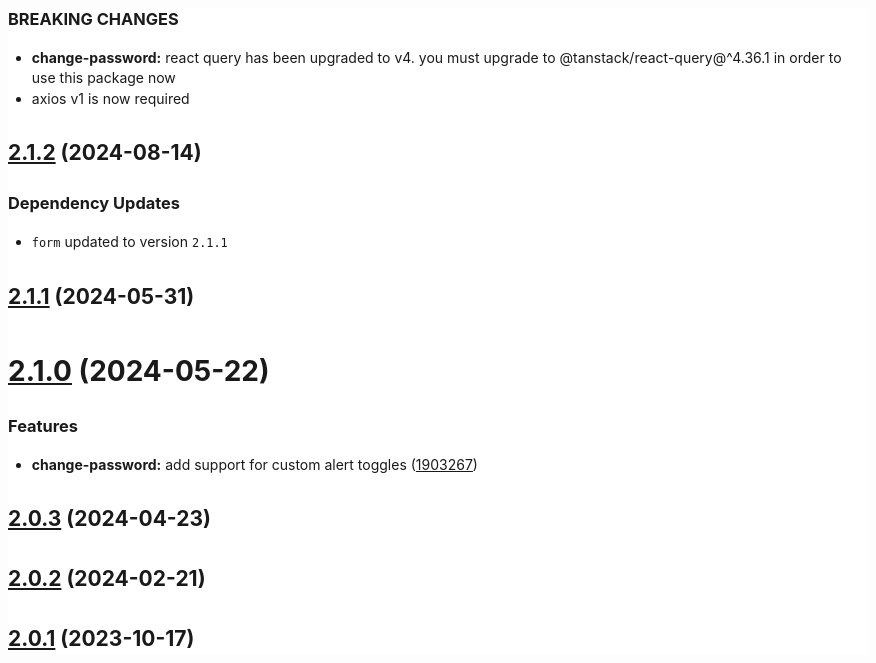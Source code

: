 
### BREAKING CHANGES

* **change-password:** react query has been upgraded to v4. you must upgrade
to @tanstack/react-query@^4.36.1 in order to use this package now
* axios v1 is now required



## [2.1.2](https://github.com/Availity/availity-react/compare/@availity/change-password@2.1.1...@availity/change-password@2.1.2) (2024-08-14)

### Dependency Updates

* `form` updated to version `2.1.1`


## [2.1.1](https://github.com/Availity/availity-react/compare/@availity/change-password@2.1.0...@availity/change-password@2.1.1) (2024-05-31)



# [2.1.0](https://github.com/Availity/availity-react/compare/@availity/change-password@2.0.3...@availity/change-password@2.1.0) (2024-05-22)


### Features

* **change-password:** add support for custom alert toggles ([1903267](https://github.com/Availity/availity-react/commit/190326702c187f6ec82c7ef551856cd64161a175))



## [2.0.3](https://github.com/Availity/availity-react/compare/@availity/change-password@2.0.2...@availity/change-password@2.0.3) (2024-04-23)



## [2.0.2](https://github.com/Availity/availity-react/compare/@availity/change-password@2.0.1...@availity/change-password@2.0.2) (2024-02-21)



## [2.0.1](https://github.com/Availity/availity-react/compare/@availity/change-password@2.0.0...@availity/change-password@2.0.1) (2023-10-17)


